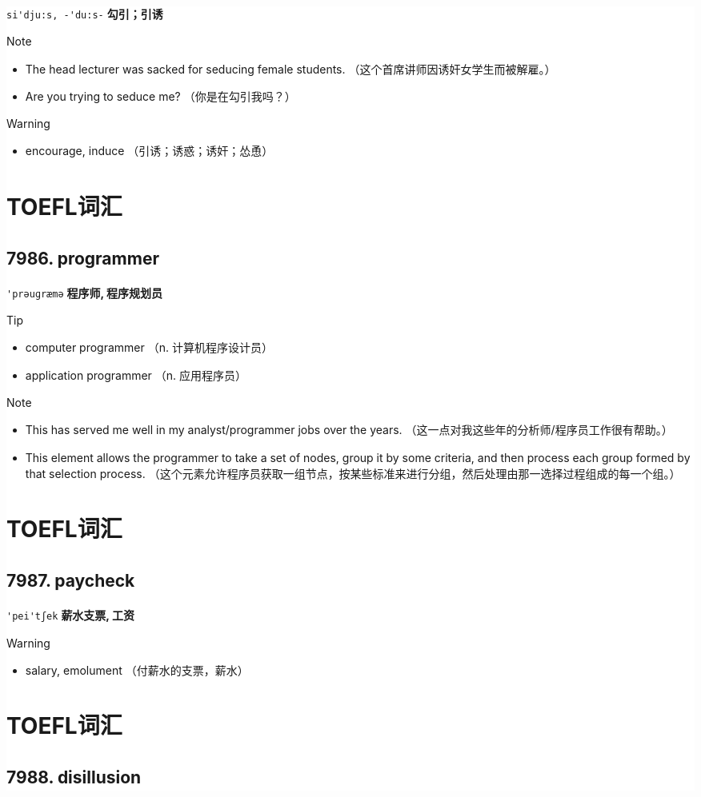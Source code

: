 `si'dju:s, -'du:s-`  **勾引；引诱**

> [!NOTE]
>
> - The head lecturer was sacked for seducing female students. （这个首席讲师因诱奸女学生而被解雇。）
>
> - Are you trying to seduce me? （你是在勾引我吗？）
>

> [!WARNING]
>
> - encourage, induce （引诱；诱惑；诱奸；怂恿）
>

# TOEFL词汇

## 7986. programmer

`'prəuɡræmə`  **程序师, 程序规划员**

> [!TIP]
>
> - computer programmer （n. 计算机程序设计员）
>
> - application programmer （n. 应用程序员）
>

> [!NOTE]
>
> - This has served me well in my analyst/programmer jobs over the years. （这一点对我这些年的分析师/程序员工作很有帮助。）
>
> - This element allows the programmer to take a set of nodes, group it by some criteria, and then process each group formed by that selection process. （这个元素允许程序员获取一组节点，按某些标准来进行分组，然后处理由那一选择过程组成的每一个组。）
>

# TOEFL词汇

## 7987. paycheck

`'pei'tʃek`  **薪水支票, 工资**

> [!WARNING]
>
> - salary, emolument （付薪水的支票，薪水）
>

# TOEFL词汇

## 7988. disillusion
